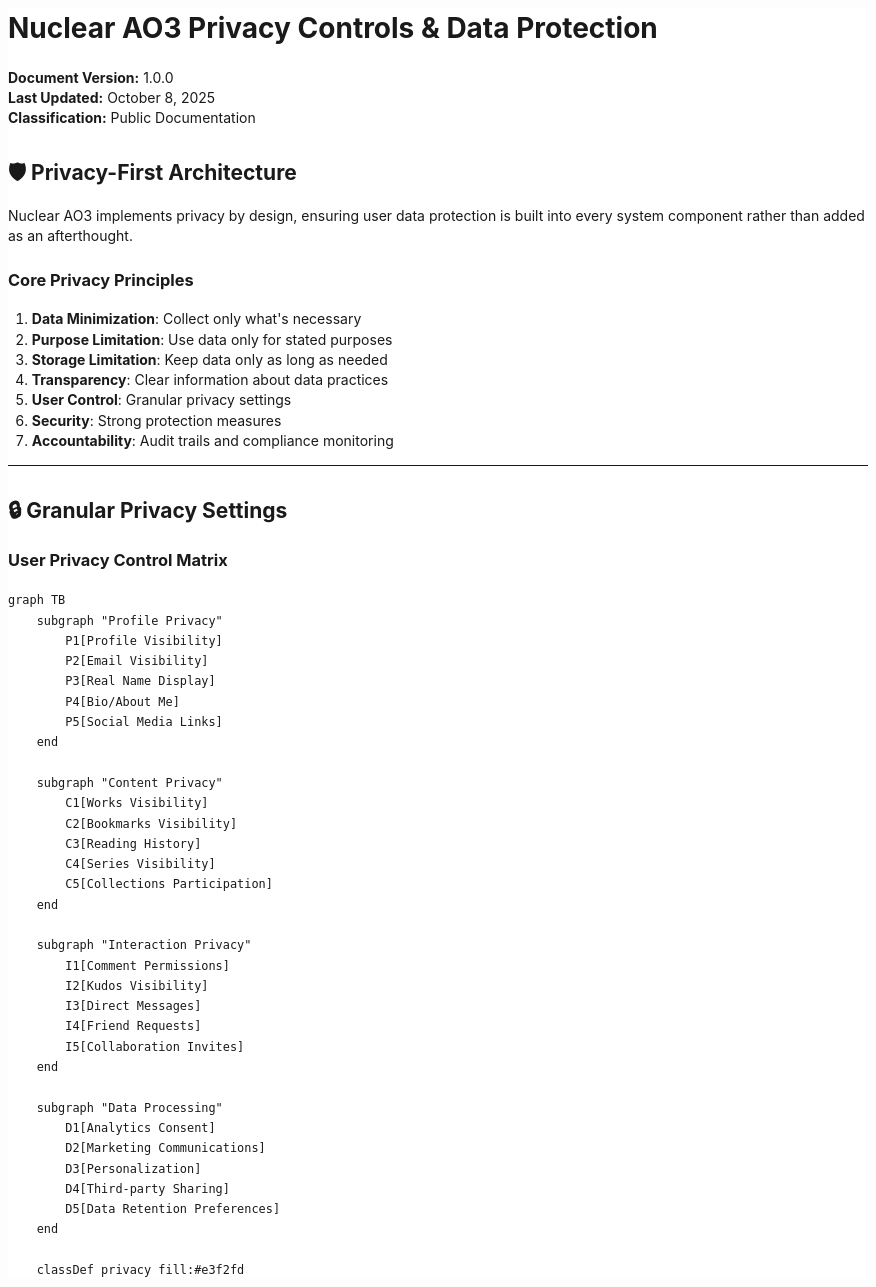 # Nuclear AO3 Privacy Controls & Data Protection

**Document Version:** 1.0.0  
**Last Updated:** October 8, 2025  
**Classification:** Public Documentation  

## 🛡️ **Privacy-First Architecture**

Nuclear AO3 implements privacy by design, ensuring user data protection is built into every system component rather than added as an afterthought.

### **Core Privacy Principles**

1. **Data Minimization**: Collect only what's necessary
2. **Purpose Limitation**: Use data only for stated purposes
3. **Storage Limitation**: Keep data only as long as needed
4. **Transparency**: Clear information about data practices
5. **User Control**: Granular privacy settings
6. **Security**: Strong protection measures
7. **Accountability**: Audit trails and compliance monitoring

---

## 🔒 **Granular Privacy Settings**

### **User Privacy Control Matrix**

```mermaid
graph TB
    subgraph "Profile Privacy"
        P1[Profile Visibility]
        P2[Email Visibility]
        P3[Real Name Display]
        P4[Bio/About Me]
        P5[Social Media Links]
    end
    
    subgraph "Content Privacy"
        C1[Works Visibility]
        C2[Bookmarks Visibility]
        C3[Reading History]
        C4[Series Visibility]
        C5[Collections Participation]
    end
    
    subgraph "Interaction Privacy"
        I1[Comment Permissions]
        I2[Kudos Visibility]
        I3[Direct Messages]
        I4[Friend Requests]
        I5[Collaboration Invites]
    end
    
    subgraph "Data Processing"
        D1[Analytics Consent]
        D2[Marketing Communications]
        D3[Personalization]
        D4[Third-party Sharing]
        D5[Data Retention Preferences]
    end
    
    classDef privacy fill:#e3f2fd
```